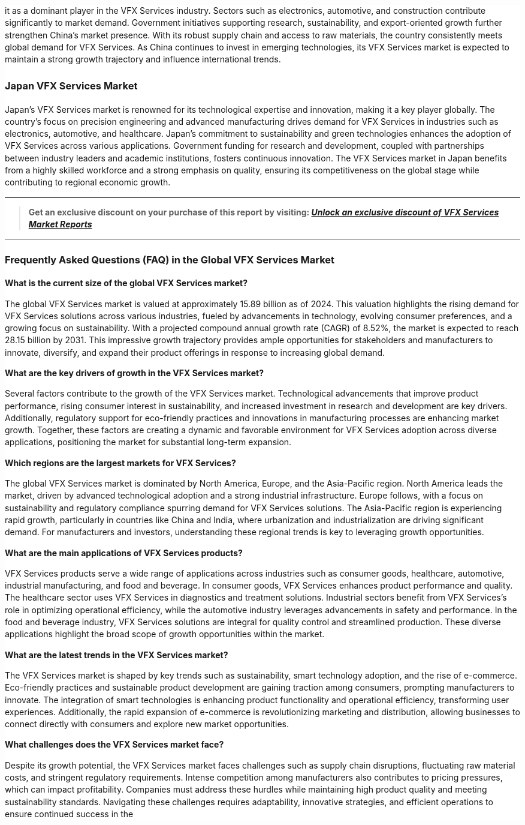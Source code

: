 it as a dominant player in the VFX Services industry. Sectors such as electronics, automotive, and construction contribute significantly to market demand. Government initiatives supporting research, sustainability, and export-oriented growth further strengthen China&rsquo;s market presence. With its robust supply chain and access to raw materials, the country consistently meets global demand for VFX Services. As China continues to invest in emerging technologies, its VFX Services market is expected to maintain a strong growth trajectory and influence international trends.</p><h3>Japan VFX Services Market</h3><p>Japan&rsquo;s VFX Services market is renowned for its technological expertise and innovation, making it a key player globally. The country&rsquo;s focus on precision engineering and advanced manufacturing drives demand for VFX Services in industries such as electronics, automotive, and healthcare. Japan&rsquo;s commitment to sustainability and green technologies enhances the adoption of VFX Services across various applications. Government funding for research and development, coupled with partnerships between industry leaders and academic institutions, fosters continuous innovation. The VFX Services market in Japan benefits from a highly skilled workforce and a strong emphasis on quality, ensuring its competitiveness on the global stage while contributing to regional economic growth.</p><hr /><blockquote><p><strong>Get an exclusive discount on your purchase of this report by visiting: <em><a href="://marketresearchpulse.com/ask-for-discount/86667?utm_source=Github&amp;utm_medium=091">Unlock an exclusive discount of VFX Services Market Reports</a></em>&nbsp;</strong></p></blockquote><hr /><h3>Frequently Asked Questions (FAQ) in the Global VFX Services Market</h3><p><strong>What is the current size of the global VFX Services market?</strong></p><p>The global VFX Services market is valued at approximately 15.89 billion as of 2024. This valuation highlights the rising demand for VFX Services solutions across various industries, fueled by advancements in technology, evolving consumer preferences, and a growing focus on sustainability. With a projected compound annual growth rate (CAGR) of 8.52%, the market is expected to reach 28.15 billion by 2031. This impressive growth trajectory provides ample opportunities for stakeholders and manufacturers to innovate, diversify, and expand their product offerings in response to increasing global demand.</p><p><strong>What are the key drivers of growth in the VFX Services market?</strong></p><p>Several factors contribute to the growth of the VFX Services market. Technological advancements that improve product performance, rising consumer interest in sustainability, and increased investment in research and development are key drivers. Additionally, regulatory support for eco-friendly practices and innovations in manufacturing processes are enhancing market growth. Together, these factors are creating a dynamic and favorable environment for VFX Services adoption across diverse applications, positioning the market for substantial long-term expansion.</p><p><strong>Which regions are the largest markets for VFX Services?</strong></p><p>The global VFX Services market is dominated by North America, Europe, and the Asia-Pacific region. North America leads the market, driven by advanced technological adoption and a strong industrial infrastructure. Europe follows, with a focus on sustainability and regulatory compliance spurring demand for VFX Services solutions. The Asia-Pacific region is experiencing rapid growth, particularly in countries like China and India, where urbanization and industrialization are driving significant demand. For manufacturers and investors, understanding these regional trends is key to leveraging growth opportunities.</p><p><strong>What are the main applications of VFX Services products?</strong></p><p>VFX Services products serve a wide range of applications across industries such as consumer goods, healthcare, automotive, industrial manufacturing, and food and beverage. In consumer goods, VFX Services enhances product performance and quality. The healthcare sector uses VFX Services in diagnostics and treatment solutions. Industrial sectors benefit from VFX Services&rsquo;s role in optimizing operational efficiency, while the automotive industry leverages advancements in safety and performance. In the food and beverage industry, VFX Services solutions are integral for quality control and streamlined production. These diverse applications highlight the broad scope of growth opportunities within the market.</p><p><strong>What are the latest trends in the VFX Services market?</strong></p><p>The VFX Services market is shaped by key trends such as sustainability, smart technology adoption, and the rise of e-commerce. Eco-friendly practices and sustainable product development are gaining traction among consumers, prompting manufacturers to innovate. The integration of smart technologies is enhancing product functionality and operational efficiency, transforming user experiences. Additionally, the rapid expansion of e-commerce is revolutionizing marketing and distribution, allowing businesses to connect directly with consumers and explore new market opportunities.</p><p><strong>What challenges does the VFX Services market face?</strong></p><p>Despite its growth potential, the VFX Services market faces challenges such as supply chain disruptions, fluctuating raw material costs, and stringent regulatory requirements. Intense competition among manufacturers also contributes to pricing pressures, which can impact profitability. Companies must address these hurdles while maintaining high product quality and meeting sustainability standards. Navigating these challenges requires adaptability, innovative strategies, and efficient operations to ensure continued success in the